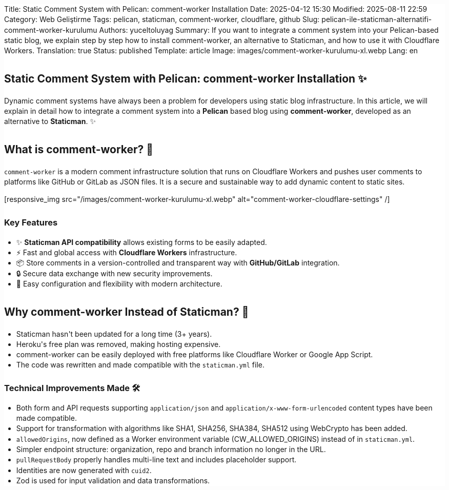 Title: Static Comment System with Pelican: comment-worker Installation
Date: 2025-04-12 15:30
Modified: 2025-08-11 22:59
Category: Web Geliştirme
Tags: pelican, staticman, comment-worker, cloudflare, github
Slug: pelican-ile-staticman-alternatifi-comment-worker-kurulumu
Authors: yuceltoluyag
Summary: If you want to integrate a comment system into your Pelican-based static blog, we explain step by step how to install comment-worker, an alternative to Staticman, and how to use it with Cloudflare Workers.
Translation: true
Status: published
Template: article
Image: images/comment-worker-kurulumu-xl.webp
Lang: en

## Static Comment System with Pelican: comment-worker Installation ✨

Dynamic comment systems have always been a problem for developers using static blog infrastructure. In this article, we will explain in detail how to integrate a comment system into a **Pelican** based blog using **comment-worker**, developed as an alternative to **Staticman**. ✨

## What is comment-worker? 🧵

`comment-worker` is a modern comment infrastructure solution that runs on Cloudflare Workers and pushes user comments to platforms like GitHub or GitLab as JSON files. It is a secure and sustainable way to add dynamic content to static sites.

[responsive_img src="/images/comment-worker-kurulumu-xl.webp" alt="comment-worker-cloudflare-settings" /]

### Key Features

- ✨ **Staticman API compatibility** allows existing forms to be easily adapted.
- ⚡ Fast and global access with **Cloudflare Workers** infrastructure.
- 📦 Store comments in a version-controlled and transparent way with **GitHub/GitLab** integration.
- 🔒 Secure data exchange with new security improvements.
- 🧠 Easy configuration and flexibility with modern architecture.

## Why comment-worker Instead of Staticman? 🤔

- Staticman hasn't been updated for a long time (3+ years).
- Heroku's free plan was removed, making hosting expensive.
- comment-worker can be easily deployed with free platforms like Cloudflare Worker or Google App Script.
- The code was rewritten and made compatible with the `staticman.yml` file.

### Technical Improvements Made 🛠️

- Both form and API requests supporting `application/json` and `application/x-www-form-urlencoded` content types have been made compatible.
- Support for transformation with algorithms like SHA1, SHA256, SHA384, SHA512 using WebCrypto has been added.
- `allowedOrigins`, now defined as a Worker environment variable (CW_ALLOWED_ORIGINS) instead of in `staticman.yml`.
- Simpler endpoint structure: organization, repo and branch information no longer in the URL.
- `pullRequestBody` properly handles multi-line text and includes placeholder support.
- Identities are now generated with `cuid2`.
- Zod is used for input validation and data transformations.
